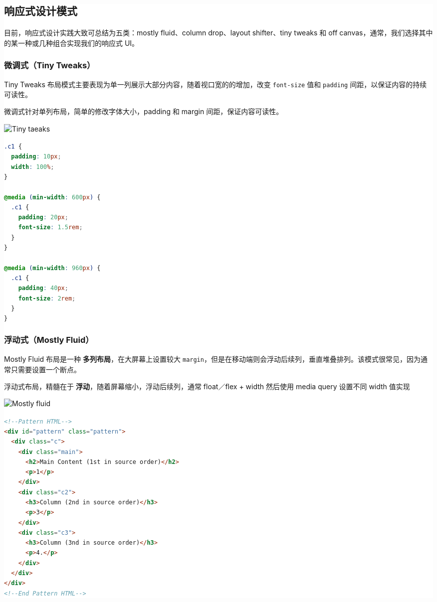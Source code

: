## 响应式设计模式

目前，响应式设计实践大致可总结为五类：mostly fluid、column drop、layout shifter、tiny tweaks 和 off canvas，通常，我们选择其中的某一种或几种组合实现我们的响应式 UI。

### 微调式（Tiny Tweaks）

Tiny Tweaks 布局模式主要表现为单一列展示大部分内容，随着视口宽的的增加，改变 `font-size` 值和 `padding` 间距，以保证内容的持续可读性。

微调式针对单列布局，简单的修改字体大小，padding 和 margin 间距，保证内容可读性。

 ![Tiny taeaks](/img/user/programming/front-end/primitive/css/page-layout/tiny-tweaks-example.png)

```css
.c1 {
  padding: 10px;
  width: 100%;
}

@media (min-width: 600px) {
  .c1 {
	padding: 20px;
	font-size: 1.5rem;
  }
}

@media (min-width: 960px) {
  .c1 {
	padding: 40px;
	font-size: 2rem;
  }
}
```

### 浮动式（Mostly Fluid）

Mostly Fluid 布局是一种 **多列布局**，在大屏幕上设置较大 `margin`，但是在移动端则会浮动后续列，垂直堆叠排列。该模式很常见，因为通常只需要设置一个断点。

浮动式布局，精髓在于 **浮动**，随着屏幕缩小，浮动后续列，通常 float／flex + width 然后使用 media query 设置不同 width 值实现

![Mostly fluid](/img/user/programming/front-end/primitive/css/page-layout/mostly-fluid-example.png)

```html
<!--Pattern HTML-->
<div id="pattern" class="pattern">
  <div class="c">
	<div class="main">
	  <h2>Main Content (1st in source order)</h2>
	  <p>1</p>
	</div>
	<div class="c2">
	  <h3>Column (2nd in source order)</h3>
	  <p>3</p>
	</div>
	<div class="c3">
	  <h3>Column (3nd in source order)</h3>
	  <p>4.</p>
	</div>
  </div>
</div>
<!--End Pattern HTML-->
```
